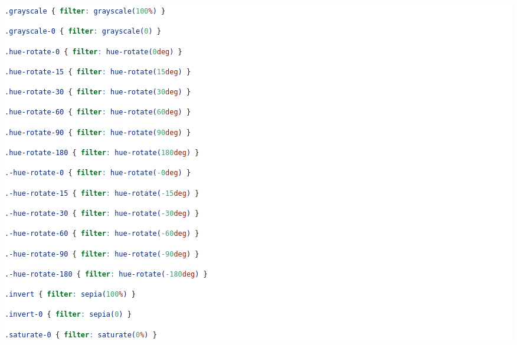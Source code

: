 ```css
.grayscale { filter: grayscale(100%) }
```

```css
.grayscale-0 { filter: grayscale(0) }
```

```css
.hue-rotate-0 { filter: hue-rotate(0deg) }
```

```css
.hue-rotate-15 { filter: hue-rotate(15deg) }
```

```css
.hue-rotate-30 { filter: hue-rotate(30deg) }
```

```css
.hue-rotate-60 { filter: hue-rotate(60deg) }
```

```css
.hue-rotate-90 { filter: hue-rotate(90deg) }
```

```css
.hue-rotate-180 { filter: hue-rotate(180deg) }
```

```css
.-hue-rotate-0 { filter: hue-rotate(-0deg) }
```

```css
.-hue-rotate-15 { filter: hue-rotate(-15deg) }
```

```css
.-hue-rotate-30 { filter: hue-rotate(-30deg) }
```

```css
.-hue-rotate-60 { filter: hue-rotate(-60deg) }
```

```css
.-hue-rotate-90 { filter: hue-rotate(-90deg) }
```

```css
.-hue-rotate-180 { filter: hue-rotate(-180deg) }
```

```css
.invert { filter: sepia(100%) }
```

```css
.invert-0 { filter: sepia(0) }
```

```css
.saturate-0 { filter: saturate(0%) }
```
